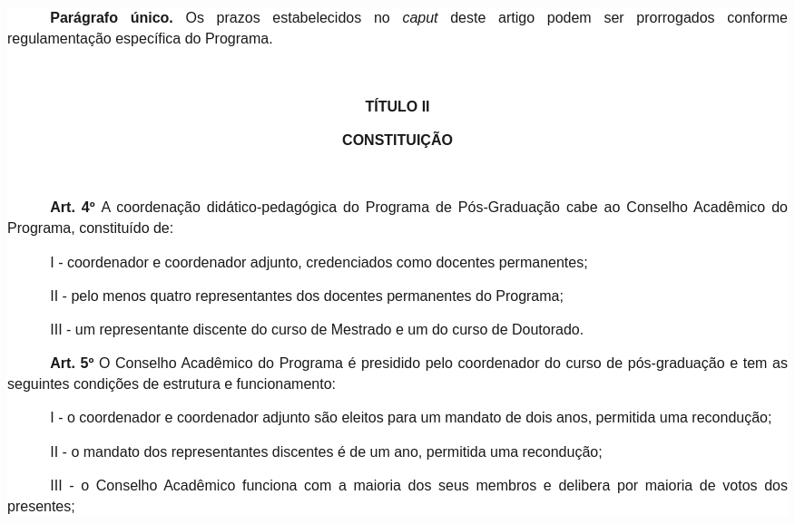 <p class=MsoNormal style='text-align:justify;text-indent:35.45pt'><b><span
style='font-size:12.0pt;font-family:"Arial","sans-serif"'>Parágrafo único. </span></b><span
style='font-size:12.0pt;font-family:"Arial","sans-serif"'>Os prazos
estabelecidos no <i style='mso-bidi-font-style:normal'>caput</i> deste artigo
podem ser prorrogados conforme regulamentação específica do Programa.<o:p></o:p></span></p>

<p class=MsoNormal style='text-align:justify;text-indent:1.0cm;tab-stops:1.0cm'><span
style='font-size:12.0pt;font-family:"Arial","sans-serif"'><o:p>&nbsp;</o:p></span></p>

<p class=MsoBodyText align=center style='margin-bottom:0cm;margin-bottom:.0001pt;
text-align:center'><b style='mso-bidi-font-weight:normal'><span
style='font-size:12.0pt;font-family:"Arial","sans-serif"'>TÍTULO II<o:p></o:p></span></b></p>

<p class=MsoNormal align=center style='text-align:center;tab-stops:1.0cm'><b
style='mso-bidi-font-weight:normal'><span style='font-size:12.0pt;font-family:
"Arial","sans-serif"'>CONSTITUIÇÃO<o:p></o:p></span></b></p>

<p class=MsoNormal align=center style='text-align:center;tab-stops:1.0cm'><b
style='mso-bidi-font-weight:normal'><span style='font-size:12.0pt;font-family:
"Arial","sans-serif"'><o:p>&nbsp;</o:p></span></b></p>

<p class=MsoNormal style='text-align:justify;text-indent:35.45pt'><b><span
style='font-size:12.0pt;font-family:"Arial","sans-serif"'>Art. 4º </span></b><span
style='font-size:12.0pt;font-family:"Arial","sans-serif"'>A coordenação
didático-pedagógica do Programa de Pós-Graduação cabe ao Conselho Acadêmico do
Programa, constituído de:<o:p></o:p></span></p>

<p class=MsoNormal style='text-align:justify;text-indent:35.45pt'><span
style='font-size:12.0pt;font-family:"Arial","sans-serif"'>I - coordenador e
coordenador adjunto, credenciados como docentes permanentes;<o:p></o:p></span></p>

<p class=MsoNormal style='text-align:justify;text-indent:35.45pt'><span
style='font-size:12.0pt;font-family:"Arial","sans-serif"'>II - pelo menos quatro
representantes dos docentes permanentes do Programa;<o:p></o:p></span></p>

<p class=MsoNormal style='margin-bottom:6.0pt;text-align:justify;text-indent:
35.45pt'><span style='font-size:12.0pt;font-family:"Arial","sans-serif"'>III -
um representante discente do curso de Mestrado e um do curso de Doutorado.<o:p></o:p></span></p>

<p class=MsoNormal style='text-align:justify;text-indent:35.45pt'><b><span
style='font-size:12.0pt;font-family:"Arial","sans-serif"'>Art. 5º </span></b><span
style='font-size:12.0pt;font-family:"Arial","sans-serif"'>O Conselho Acadêmico
do Programa é presidido pelo coordenador do curso de pós-graduação e tem as
seguintes condições de estrutura e funcionamento:<o:p></o:p></span></p>

<p class=MsoBodyText style='margin-bottom:0cm;margin-bottom:.0001pt;text-align:
justify;text-indent:35.45pt;tab-stops:233.45pt'><span style='font-size:12.0pt;
font-family:"Arial","sans-serif"'>I - o coordenador e coordenador adjunto são
eleitos para um mandato de dois anos, permitida uma recondução;<o:p></o:p></span></p>

<p class=MsoBodyText style='margin-bottom:0cm;margin-bottom:.0001pt;text-align:
justify;text-indent:35.45pt;tab-stops:233.45pt'><span style='font-size:12.0pt;
font-family:"Arial","sans-serif"'>II - o mandato dos representantes discentes é
de um ano, permitida uma recondução;<o:p></o:p></span></p>

<p class=MsoBodyText style='margin-bottom:0cm;margin-bottom:.0001pt;text-align:
justify;text-indent:35.45pt;tab-stops:233.45pt'><span style='font-size:12.0pt;
font-family:"Arial","sans-serif"'>III - o Conselho Acadêmico funciona com a
maioria dos seus membros e delibera por maioria de votos dos presentes;<o:p></o:p></span></p>
